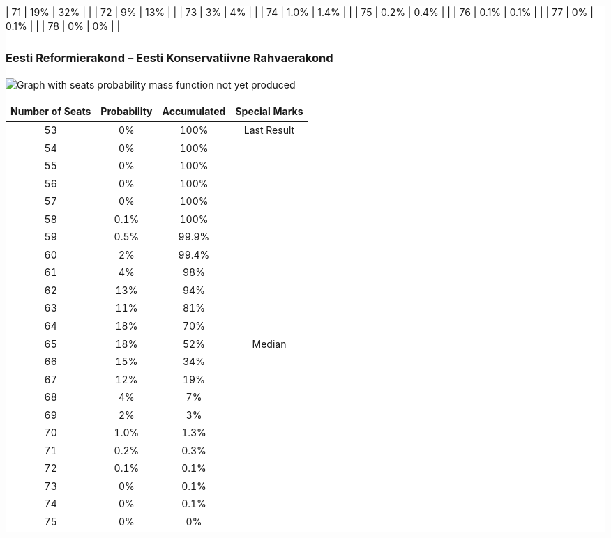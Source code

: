 | 71 | 19% | 32% |  |
| 72 | 9% | 13% |  |
| 73 | 3% | 4% |  |
| 74 | 1.0% | 1.4% |  |
| 75 | 0.2% | 0.4% |  |
| 76 | 0.1% | 0.1% |  |
| 77 | 0% | 0.1% |  |
| 78 | 0% | 0% |  |

### Eesti Reformierakond – Eesti Konservatiivne Rahvaerakond

![Graph with seats probability mass function not yet produced](2022-09-19-Norstat-coalitions-seats-pmf-ref–ekre.png "Seats Probability Mass Function")

| Number of Seats | Probability | Accumulated | Special Marks |
|:---------------:|:-----------:|:-----------:|:-------------:|
| 53 | 0% | 100% | Last Result |
| 54 | 0% | 100% |  |
| 55 | 0% | 100% |  |
| 56 | 0% | 100% |  |
| 57 | 0% | 100% |  |
| 58 | 0.1% | 100% |  |
| 59 | 0.5% | 99.9% |  |
| 60 | 2% | 99.4% |  |
| 61 | 4% | 98% |  |
| 62 | 13% | 94% |  |
| 63 | 11% | 81% |  |
| 64 | 18% | 70% |  |
| 65 | 18% | 52% | Median |
| 66 | 15% | 34% |  |
| 67 | 12% | 19% |  |
| 68 | 4% | 7% |  |
| 69 | 2% | 3% |  |
| 70 | 1.0% | 1.3% |  |
| 71 | 0.2% | 0.3% |  |
| 72 | 0.1% | 0.1% |  |
| 73 | 0% | 0.1% |  |
| 74 | 0% | 0.1% |  |
| 75 | 0% | 0% |  |
